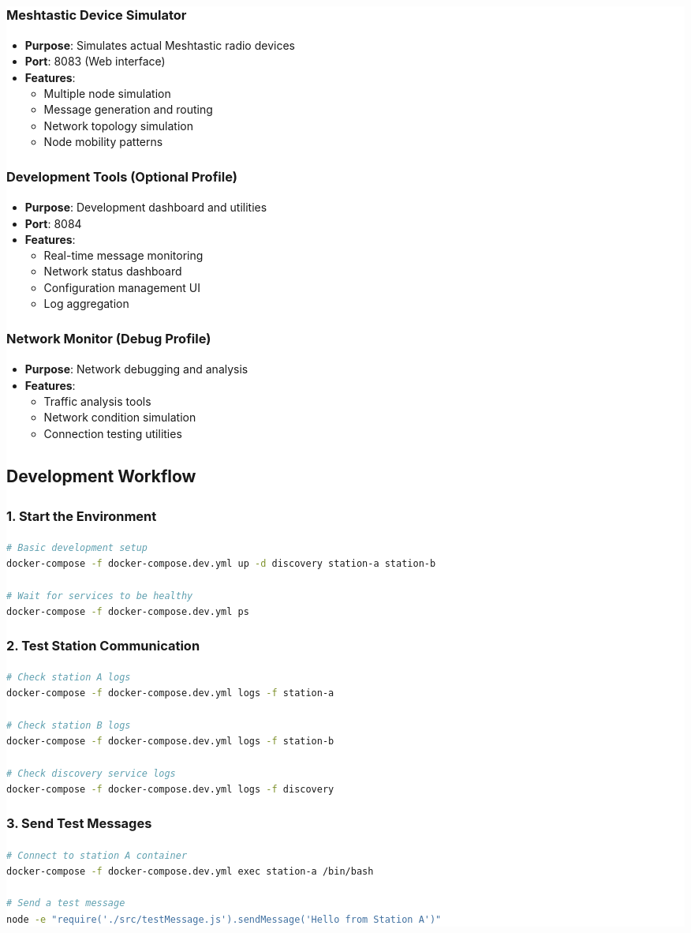 ### Meshtastic Device Simulator
- **Purpose**: Simulates actual Meshtastic radio devices
- **Port**: 8083 (Web interface)
- **Features**:
  - Multiple node simulation
  - Message generation and routing
  - Network topology simulation
  - Node mobility patterns

### Development Tools (Optional Profile)
- **Purpose**: Development dashboard and utilities
- **Port**: 8084
- **Features**:
  - Real-time message monitoring
  - Network status dashboard
  - Configuration management UI
  - Log aggregation

### Network Monitor (Debug Profile)
- **Purpose**: Network debugging and analysis
- **Features**:
  - Traffic analysis tools
  - Network condition simulation
  - Connection testing utilities

## Development Workflow

### 1. Start the Environment
```bash
# Basic development setup
docker-compose -f docker-compose.dev.yml up -d discovery station-a station-b

# Wait for services to be healthy
docker-compose -f docker-compose.dev.yml ps
```

### 2. Test Station Communication
```bash
# Check station A logs
docker-compose -f docker-compose.dev.yml logs -f station-a

# Check station B logs
docker-compose -f docker-compose.dev.yml logs -f station-b

# Check discovery service logs
docker-compose -f docker-compose.dev.yml logs -f discovery
```

### 3. Send Test Messages
```bash
# Connect to station A container
docker-compose -f docker-compose.dev.yml exec station-a /bin/bash

# Send a test message
node -e "require('./src/testMessage.js').sendMessage('Hello from Station A')"
```
